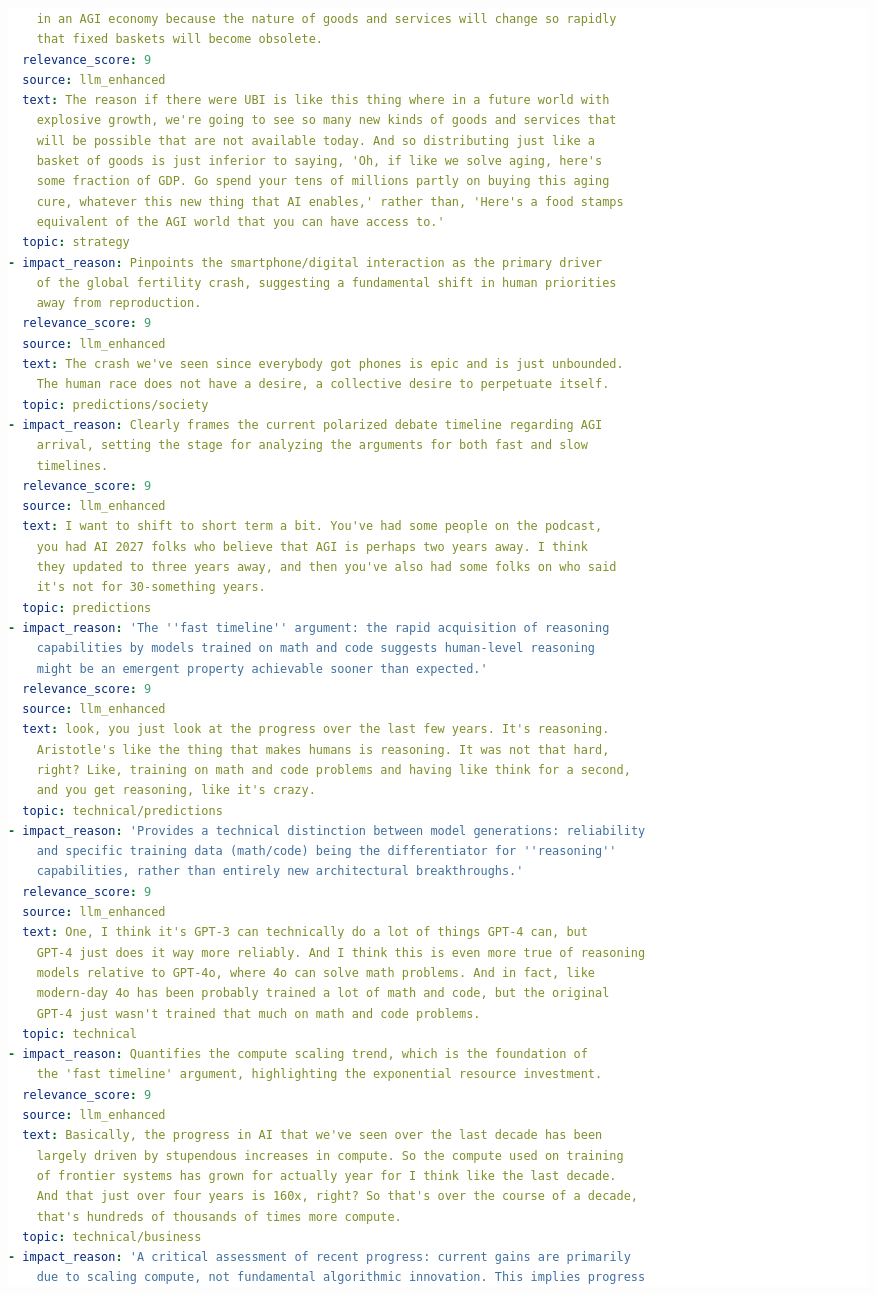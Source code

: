```yaml
    in an AGI economy because the nature of goods and services will change so rapidly
    that fixed baskets will become obsolete.
  relevance_score: 9
  source: llm_enhanced
  text: The reason if there were UBI is like this thing where in a future world with
    explosive growth, we're going to see so many new kinds of goods and services that
    will be possible that are not available today. And so distributing just like a
    basket of goods is just inferior to saying, 'Oh, if like we solve aging, here's
    some fraction of GDP. Go spend your tens of millions partly on buying this aging
    cure, whatever this new thing that AI enables,' rather than, 'Here's a food stamps
    equivalent of the AGI world that you can have access to.'
  topic: strategy
- impact_reason: Pinpoints the smartphone/digital interaction as the primary driver
    of the global fertility crash, suggesting a fundamental shift in human priorities
    away from reproduction.
  relevance_score: 9
  source: llm_enhanced
  text: The crash we've seen since everybody got phones is epic and is just unbounded.
    The human race does not have a desire, a collective desire to perpetuate itself.
  topic: predictions/society
- impact_reason: Clearly frames the current polarized debate timeline regarding AGI
    arrival, setting the stage for analyzing the arguments for both fast and slow
    timelines.
  relevance_score: 9
  source: llm_enhanced
  text: I want to shift to short term a bit. You've had some people on the podcast,
    you had AI 2027 folks who believe that AGI is perhaps two years away. I think
    they updated to three years away, and then you've also had some folks on who said
    it's not for 30-something years.
  topic: predictions
- impact_reason: 'The ''fast timeline'' argument: the rapid acquisition of reasoning
    capabilities by models trained on math and code suggests human-level reasoning
    might be an emergent property achievable sooner than expected.'
  relevance_score: 9
  source: llm_enhanced
  text: look, you just look at the progress over the last few years. It's reasoning.
    Aristotle's like the thing that makes humans is reasoning. It was not that hard,
    right? Like, training on math and code problems and having like think for a second,
    and you get reasoning, like it's crazy.
  topic: technical/predictions
- impact_reason: 'Provides a technical distinction between model generations: reliability
    and specific training data (math/code) being the differentiator for ''reasoning''
    capabilities, rather than entirely new architectural breakthroughs.'
  relevance_score: 9
  source: llm_enhanced
  text: One, I think it's GPT-3 can technically do a lot of things GPT-4 can, but
    GPT-4 just does it way more reliably. And I think this is even more true of reasoning
    models relative to GPT-4o, where 4o can solve math problems. And in fact, like
    modern-day 4o has been probably trained a lot of math and code, but the original
    GPT-4 just wasn't trained that much on math and code problems.
  topic: technical
- impact_reason: Quantifies the compute scaling trend, which is the foundation of
    the 'fast timeline' argument, highlighting the exponential resource investment.
  relevance_score: 9
  source: llm_enhanced
  text: Basically, the progress in AI that we've seen over the last decade has been
    largely driven by stupendous increases in compute. So the compute used on training
    of frontier systems has grown for actually year for I think like the last decade.
    And that just over four years is 160x, right? So that's over the course of a decade,
    that's hundreds of thousands of times more compute.
  topic: technical/business
- impact_reason: 'A critical assessment of recent progress: current gains are primarily
    due to scaling compute, not fundamental algorithmic innovation. This implies progress
```